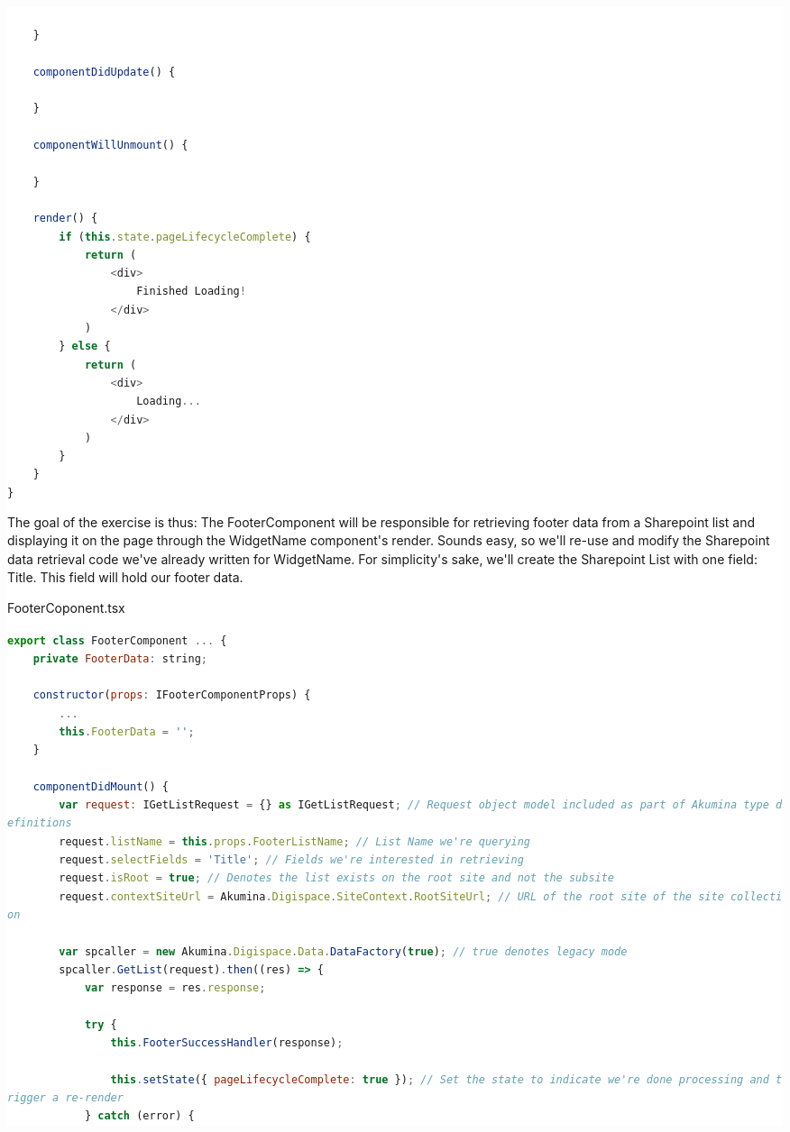 ```javascript

    }

    componentDidUpdate() {

    }

    componentWillUnmount() {

    }

    render() {
        if (this.state.pageLifecycleComplete) {
            return (
                <div>
                    Finished Loading!
                </div>
            )
        } else {
            return (
                <div>
                    Loading...
                </div>
            )
        }
    }
}
```

The goal of the exercise is thus: The FooterComponent will be responsible for retrieving footer data from a Sharepoint list and displaying it on the page through the WidgetName component's render. Sounds easy, so we'll re-use and modify the Sharepoint data retrieval code we've already written for WidgetName. For simplicity's sake, we'll create the Sharepoint List with one field: Title. This field will hold our footer data.

FooterCoponent.tsx
```javascript
export class FooterComponent ... {
    private FooterData: string;

    constructor(props: IFooterComponentProps) {
        ...
        this.FooterData = '';
    }

    componentDidMount() {
        var request: IGetListRequest = {} as IGetListRequest; // Request object model included as part of Akumina type definitions
        request.listName = this.props.FooterListName; // List Name we're querying
        request.selectFields = 'Title'; // Fields we're interested in retrieving
        request.isRoot = true; // Denotes the list exists on the root site and not the subsite
        request.contextSiteUrl = Akumina.Digispace.SiteContext.RootSiteUrl; // URL of the root site of the site collection
                
        var spcaller = new Akumina.Digispace.Data.DataFactory(true); // true denotes legacy mode
        spcaller.GetList(request).then((res) => {
            var response = res.response;

            try {
                this.FooterSuccessHandler(response);

                this.setState({ pageLifecycleComplete: true }); // Set the state to indicate we're done processing and trigger a re-render
            } catch (error) {
```